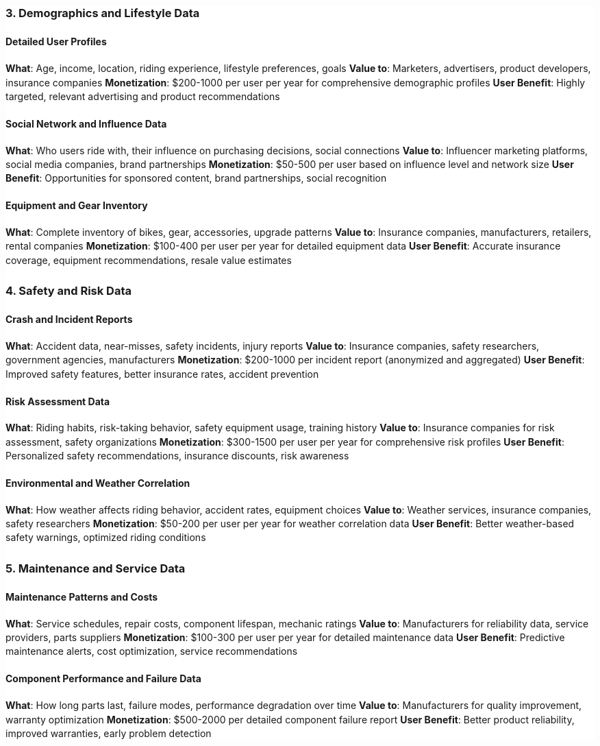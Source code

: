 ### 3. Demographics and Lifestyle Data

#### Detailed User Profiles
**What**: Age, income, location, riding experience, lifestyle preferences, goals
**Value to**: Marketers, advertisers, product developers, insurance companies
**Monetization**: $200-1000 per user per year for comprehensive demographic profiles
**User Benefit**: Highly targeted, relevant advertising and product recommendations

#### Social Network and Influence Data
**What**: Who users ride with, their influence on purchasing decisions, social connections
**Value to**: Influencer marketing platforms, social media companies, brand partnerships
**Monetization**: $50-500 per user based on influence level and network size
**User Benefit**: Opportunities for sponsored content, brand partnerships, social recognition

#### Equipment and Gear Inventory
**What**: Complete inventory of bikes, gear, accessories, upgrade patterns
**Value to**: Insurance companies, manufacturers, retailers, rental companies
**Monetization**: $100-400 per user per year for detailed equipment data
**User Benefit**: Accurate insurance coverage, equipment recommendations, resale value estimates

### 4. Safety and Risk Data

#### Crash and Incident Reports
**What**: Accident data, near-misses, safety incidents, injury reports
**Value to**: Insurance companies, safety researchers, government agencies, manufacturers
**Monetization**: $200-1000 per incident report (anonymized and aggregated)
**User Benefit**: Improved safety features, better insurance rates, accident prevention

#### Risk Assessment Data
**What**: Riding habits, risk-taking behavior, safety equipment usage, training history
**Value to**: Insurance companies for risk assessment, safety organizations
**Monetization**: $300-1500 per user per year for comprehensive risk profiles
**User Benefit**: Personalized safety recommendations, insurance discounts, risk awareness

#### Environmental and Weather Correlation
**What**: How weather affects riding behavior, accident rates, equipment choices
**Value to**: Weather services, insurance companies, safety researchers
**Monetization**: $50-200 per user per year for weather correlation data
**User Benefit**: Better weather-based safety warnings, optimized riding conditions

### 5. Maintenance and Service Data

#### Maintenance Patterns and Costs
**What**: Service schedules, repair costs, component lifespan, mechanic ratings
**Value to**: Manufacturers for reliability data, service providers, parts suppliers
**Monetization**: $100-300 per user per year for detailed maintenance data
**User Benefit**: Predictive maintenance alerts, cost optimization, service recommendations

#### Component Performance and Failure Data
**What**: How long parts last, failure modes, performance degradation over time
**Value to**: Manufacturers for quality improvement, warranty optimization
**Monetization**: $500-2000 per detailed component failure report
**User Benefit**: Better product reliability, improved warranties, early problem detection
